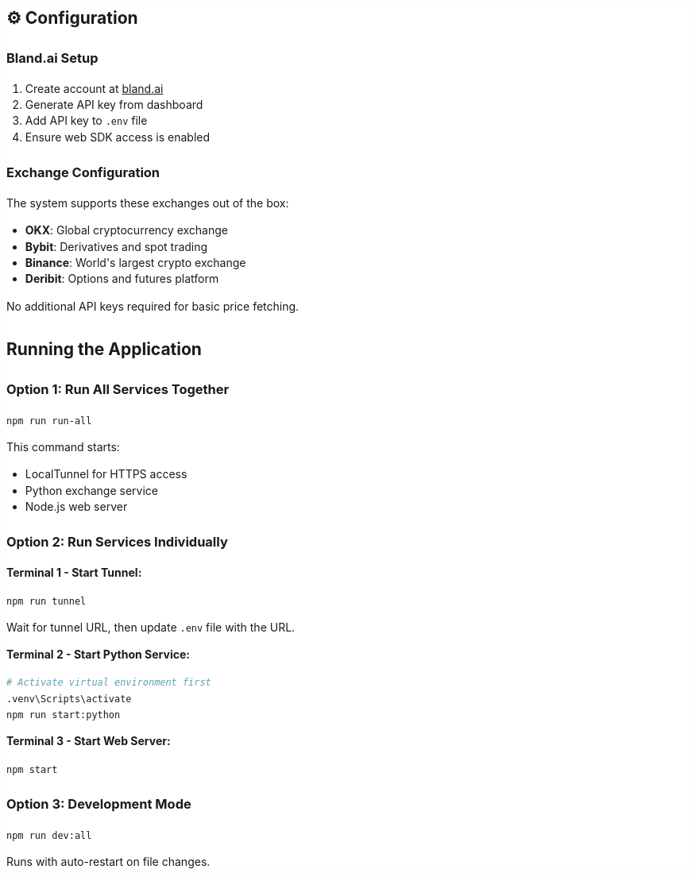 ## ⚙️ Configuration

### Bland.ai Setup
1. Create account at [bland.ai](https://bland.ai)
2. Generate API key from dashboard
3. Add API key to `.env` file
4. Ensure web SDK access is enabled

### Exchange Configuration
The system supports these exchanges out of the box:
- **OKX**: Global cryptocurrency exchange
- **Bybit**: Derivatives and spot trading
- **Binance**: World's largest crypto exchange
- **Deribit**: Options and futures platform

No additional API keys required for basic price fetching.

##  Running the Application

### Option 1: Run All Services Together
```bash
npm run run-all
```
This command starts:
- LocalTunnel for HTTPS access
- Python exchange service
- Node.js web server

### Option 2: Run Services Individually

**Terminal 1 - Start Tunnel:**
```bash
npm run tunnel
```
Wait for tunnel URL, then update `.env` file with the URL.

**Terminal 2 - Start Python Service:**
```bash
# Activate virtual environment first
.venv\Scripts\activate
npm run start:python
```

**Terminal 3 - Start Web Server:**
```bash
npm start
```

### Option 3: Development Mode
```bash
npm run dev:all
```
Runs with auto-restart on file changes.

